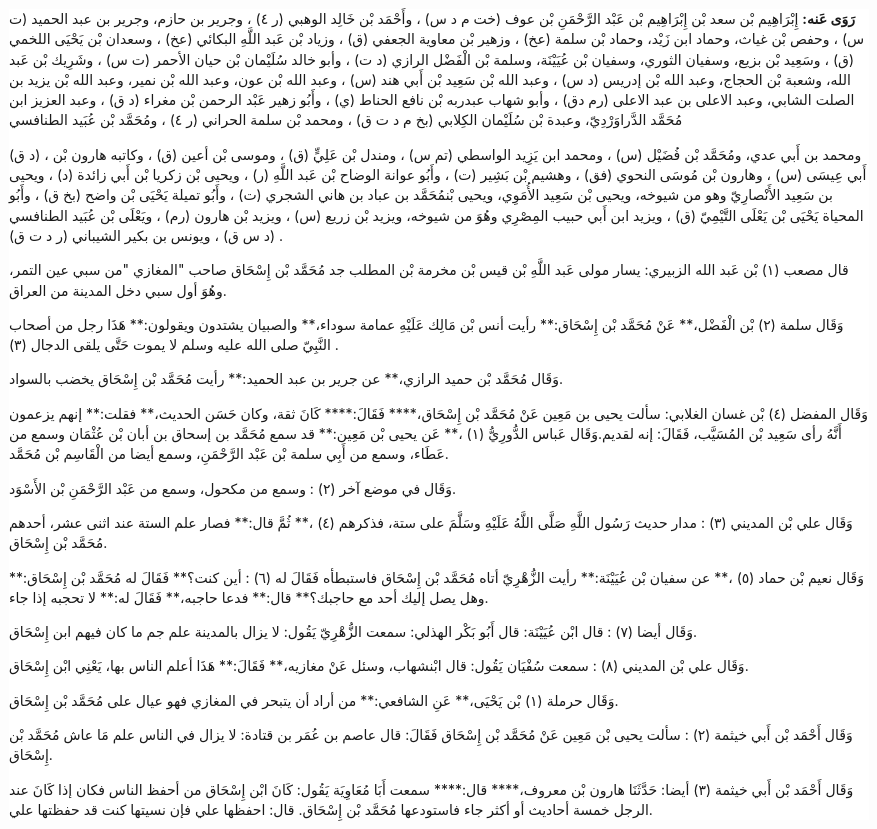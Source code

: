 **رَوَى عَنه:** إِبْرَاهِيم بْن سعد بْن إِبْرَاهِيم بْن عَبْد الرَّحْمَنِ بْن عوف (خت م د س) ، وأَحْمَد بْن خَالِد الوهبي (ر ٤) ، وجرير بن حازم، وجرير بن عبد الحميد (ت س) ، وحفص بْن غياث، وحماد ابن زَيْد، وحماد بْن سلمة (عخ) ، وزهير بْن معاوية الجعفي (ق) ، وزياد بْن عَبد اللَّهِ البكائي (عخ) ، وسعدان بْن يَحْيَى اللخمي (ق) ، وسَعِيد بْن بزيع، وسفيان الثوري، وسفيان بْن عُيَيْنَة، وسلمة بْن الْفَضْل الرازي (د ت) ، وأبو خالد سُلَيْمان بْن حيان الأحمر (ت س) ، وشَرِيك بْن عَبد الله، وشعبة بْن الحجاج، وعبد الله بْن إدريس (د س) ، وعبد الله بْن سَعِيد بْن أَبي هند (س) ، وعبد الله بْن عون، وعبد الله بْن نمير، وعبد الله بْن يزيد بن الصلت الشابي، وعبد الاعلى بن عبد الاعلى (رم دق) ، وأبو شهاب عبدربه بْن نافع الحناط (ي) ، وأَبُو زهير عَبْد الرحمن بْن مغراء (د ق) ، وعبد العزيز ابن مُحَمَّد الدَّراوَرْدِيّ، وعبدة بْن سُلَيْمان الكِلابي (بخ م د ت ق) ، ومحمد بْن سلمة الحراني (ر ٤) ، ومُحَمَّد بْن عُبَيد الطنافسي

(د ق) ، ومحمد بن أَبي عدي، ومُحَمَّد بْن فُضَيْل (س) ، ومحمد ابن يَزِيد الواسطي (تم س) ، ومندل بْن عَلِيٍّ (ق) ، وموسى بْن أعين (ق) ، وكاتبه هارون بْن أَبي عِيسَى (س) ، وهارون بْن مُوسَى النحوي (فق) ، وهشيم بْن بَشِير (ت) ، وأَبُو عوانة الوضاح بْن عَبد اللَّهِ (ر) ، ويحيى بْن زكريا بْن أَبي زائدة (د) ، ويحيى بن سَعِيد الأَنْصارِيّ وهو من شيوخه، ويحيى بْن سَعِيد الأُمَوِي، ويحيى بْنمُحَمَّد بن عباد بن هاني الشجري (ت) ، وأَبُو تميلة يَحْيَى بْن واضح (بخ ق) ، وأَبُو المحياة يَحْيَى بْن يَعْلَى التَّيْمِيّ (ق) ، ويزيد ابن أَبي حبيب المِصْرِي وهُوَ من شيوخه، ويزيد بْن زريع (س) ، ويزيد بْن هارون (رم) ، ويَعْلَى بْن عُبَيد الطنافسي (د س ق) ، ويونس بن بكير الشيباني (ر د ت ق) .

قال مصعب (١) بْن عَبد الله الزبيري: يسار مولى عَبد اللَّهِ بْن قيس بْن مخرمة بْن المطلب جد مُحَمَّد بْن إِسْحَاق صاحب "المغازي "من سبي عين التمر، وهُوَ أول سبي دخل المدينة من العراق.

وَقَال سلمة (٢) بْن الْفَضْل،** عَنْ مُحَمَّد بْن إِسْحَاق:** رأيت أنس بْن مَالِك عَلَيْهِ عمامة سوداء،** والصبيان يشتدون ويقولون:** هَذَا رجل من أصحاب النَّبِيّ صلى الله عليه وسلم لا يموت حَتَّى يلقى الدجال (٣) .

وَقَال مُحَمَّد بْن حميد الرازي،** عن جرير بن عبد الحميد:** رأيت مُحَمَّد بْن إِسْحَاق يخضب بالسواد.

وَقَال المفضل (٤) بْن غسان الغلابي: سألت يحيى بن مَعِين عَنْ مُحَمَّد بْن إِسْحَاق،**** فَقَالَ:**** كَانَ ثقة، وكان حَسَن الحديث،** فقلت:** إنهم يزعمون أَنَّهُ رأى سَعِيد بْن المُسَيَّب، فَقَالَ: إنه لقديم.وَقَال عَباس الدُّورِيُّ (١) ،** عَن يحيى بْن مَعِين:** قد سمع مُحَمَّد بن إسحاق بن أبان بْن عُثْمَان وسمع من عَطَاء، وسمع من أَبِي سلمة بْن عَبْد الرَّحْمَنِ، وسمع أيضا من الْقَاسِم بْن مُحَمَّد.

وَقَال في موضع آخر (٢) : وسمع من مكحول، وسمع من عَبْد الرَّحْمَنِ بْن الأَسْوَد.

وَقَال علي بْن المديني (٣) : مدار حديث رَسُول اللَّهِ صَلَّى اللَّهُ عَلَيْهِ وسَلَّمَ على ستة، فذكرهم (٤) ،** ثُمَّ قال:** فصار علم الستة عند اثنى عشر، أحدهم مُحَمَّد بْن إِسْحَاق.

وَقَال نعيم بْن حماد (٥) ،** عن سفيان بْن عُيَيْنَة:** رأيت الزُّهْرِيّ أتاه مُحَمَّد بْن إِسْحَاق فاستبطأه فَقَالَ له (٦) : أين كنت؟** فَقَالَ له مُحَمَّد بْن إِسْحَاق:** وهل يصل إليك أحد مع حاجبك؟** قال:** فدعا حاجبه،** فَقَالَ له:** لا تحجبه إذا جاء.

وَقَال أيضا (٧) : قال ابْن عُيَيْنَة: قال أَبُو بَكْر الهذلي: سمعت الزُّهْرِيّ يَقُول: لا يزال بالمدينة علم جم ما كان فيهم ابن إِسْحَاق.

وَقَال علي بْن المديني (٨) : سمعت سُفْيَان يَقُول: قال ابْنشهاب، وسئل عَنْ مغازيه،** فَقَالَ:** هَذَا أعلم الناس بها، يَعْنِي ابْن إِسْحَاق.

وَقَال حرملة (١) بْن يَحْيَى،** عَنِ الشافعي:** من أراد أن يتبحر في المغازي فهو عيال على مُحَمَّد بْن إِسْحَاق.

وَقَال أَحْمَد بْن أَبي خيثمة (٢) : سألت يحيى بْن مَعِين عَنْ مُحَمَّد بْن إِسْحَاق فَقَالَ: قال عاصم بن عُمَر بن قتادة: لا يزال في الناس علم مَا عاش مُحَمَّد بْن إِسْحَاق.

وَقَال أَحْمَد بْن أَبي خيثمة (٣) أيضا: حَدَّثَنَا هارون بْن معروف،**** قال:**** سمعت أَبَا مُعَاوِيَة يَقُول: كَانَ ابْن إِسْحَاق من أحفظ الناس فكان إذا كَانَ عند الرجل خمسة أحاديث أو أكثر جاء فاستودعها مُحَمَّد بْن إِسْحَاق. قال: احفظها علي فإن نسيتها كنت قد حفظتها علي.
